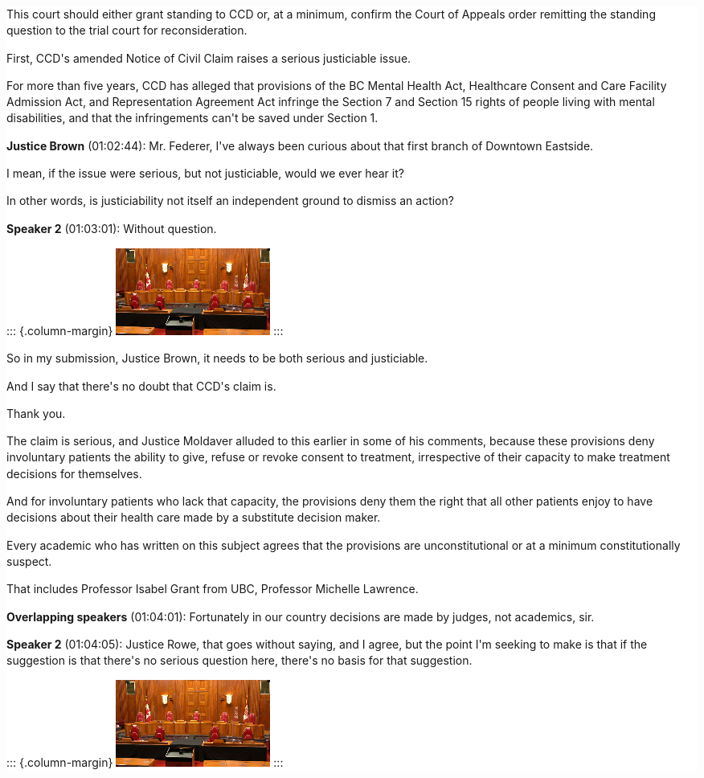This court should either grant standing to CCD or, at a minimum, confirm the Court of Appeals order remitting the standing question to the trial court for reconsideration.

First, CCD's amended Notice of Civil Claim raises a serious justiciable issue.

For more than five years, CCD has alleged that provisions of the BC Mental Health Act, Healthcare Consent and Care Facility Admission Act, and Representation Agreement Act infringe the Section 7 and Section 15 rights of people living with mental disabilities, and that the infringements can't be saved under Section 1.

**Justice Brown** (01:02:44): Mr. Federer, I've always been curious about that first branch of Downtown Eastside.

I mean, if the issue were serious, but not justiciable, would we ever hear it?

In other words, is justiciability not itself an independent ground to dismiss an action?

**Speaker 2** (01:03:01): Without question.

::: {.column-margin}
![](3811.png)
:::

So in my submission, Justice Brown, it needs to be both serious and justiciable.

And I say that there's no doubt that CCD's claim is.

Thank you.

The claim is serious, and Justice Moldaver alluded to this earlier in some of his comments, because these provisions deny involuntary patients the ability to give, refuse or revoke consent to treatment, irrespective of their capacity to make treatment decisions for themselves.

And for involuntary patients who lack that capacity, the provisions deny them the right that all other patients enjoy to have decisions about their health care made by a substitute decision maker.

Every academic who has written on this subject agrees that the provisions are unconstitutional or at a minimum constitutionally suspect.

That includes Professor Isabel Grant from UBC, Professor Michelle Lawrence.

**Overlapping speakers** (01:04:01): Fortunately in our country decisions are made by judges, not academics, sir.

**Speaker 2** (01:04:05): Justice Rowe, that goes without saying, and I agree, but the point I'm seeking to make is that if the suggestion is that there's no serious question here, there's no basis for that suggestion.

::: {.column-margin}
![](3878.png)
:::
